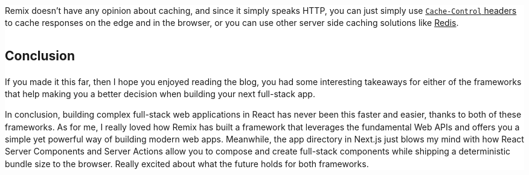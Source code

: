 Remix doesn’t have any opinion about caching, and since it simply speaks HTTP, you can just simply use [`Cache-Control` headers](https://developer.mozilla.org/en-US/docs/Web/HTTP/Headers/Cache-Control) to cache responses on the edge and in the browser, or you can use other server side caching solutions like [Redis](https://redis.io/).

## Conclusion

If you made it this far, then I hope you enjoyed reading the blog, you had some interesting takeaways for either of the frameworks that help making you a better decision when building your next full-stack app.

In conclusion, building complex full-stack web applications in React has never been this faster and easier, thanks to both of these frameworks. As for me, I really loved how Remix has built a framework that leverages the fundamental Web APIs and offers you a simple yet powerful way of building modern web apps. Meanwhile, the app directory in Next.js just blows my mind with how React Server Components and Server Actions allow you to compose and create full-stack components while shipping a deterministic bundle size to the browser. Really excited about what the future holds for both frameworks.


